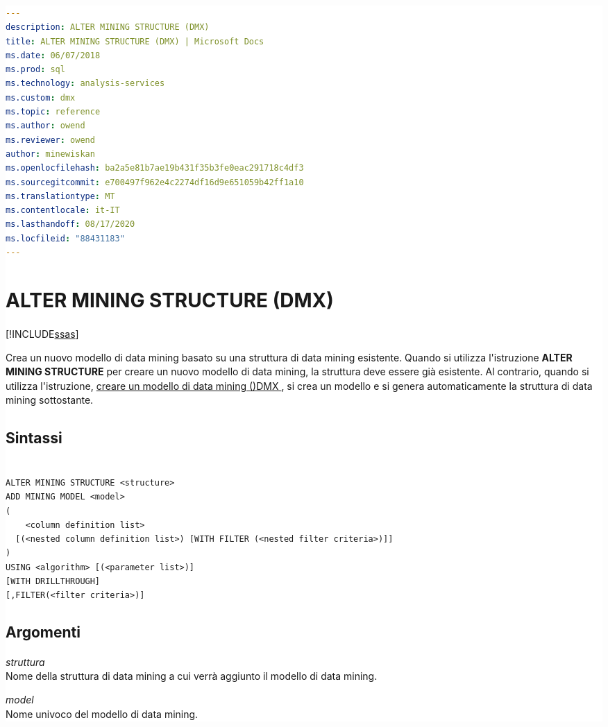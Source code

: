 ```yaml
---
description: ALTER MINING STRUCTURE (DMX)
title: ALTER MINING STRUCTURE (DMX) | Microsoft Docs
ms.date: 06/07/2018
ms.prod: sql
ms.technology: analysis-services
ms.custom: dmx
ms.topic: reference
ms.author: owend
ms.reviewer: owend
author: minewiskan
ms.openlocfilehash: ba2a5e81b7ae19b431f35b3fe0eac291718c4df3
ms.sourcegitcommit: e700497f962e4c2274df16d9e651059b42ff1a10
ms.translationtype: MT
ms.contentlocale: it-IT
ms.lasthandoff: 08/17/2020
ms.locfileid: "88431183"
---
```

# <a name="alter-mining-structure-dmx"></a>ALTER MINING STRUCTURE (DMX)
[!INCLUDE[ssas](../includes/applies-to-version/ssas.md)]

  Crea un nuovo modello di data mining basato su una struttura di data mining esistente.  Quando si utilizza l'istruzione **ALTER MINING STRUCTURE** per creare un nuovo modello di data mining, la struttura deve essere già esistente. Al contrario, quando si utilizza l'istruzione, [creare un modello di data mining &#40;&#41;DMX ](../dmx/create-mining-model-dmx.md), si crea un modello e si genera automaticamente la struttura di data mining sottostante.  
  
## <a name="syntax"></a>Sintassi  
  
```  
  
ALTER MINING STRUCTURE <structure>  
ADD MINING MODEL <model>  
(  
    <column definition list>  
  [(<nested column definition list>) [WITH FILTER (<nested filter criteria>)]]  
)  
USING <algorithm> [(<parameter list>)]   
[WITH DRILLTHROUGH]  
[,FILTER(<filter criteria>)]  
```  
  
## <a name="arguments"></a>Argomenti  
 *struttura*  
 Nome della struttura di data mining a cui verrà aggiunto il modello di data mining.  
  
 *model*  
 Nome univoco del modello di data mining.  
  